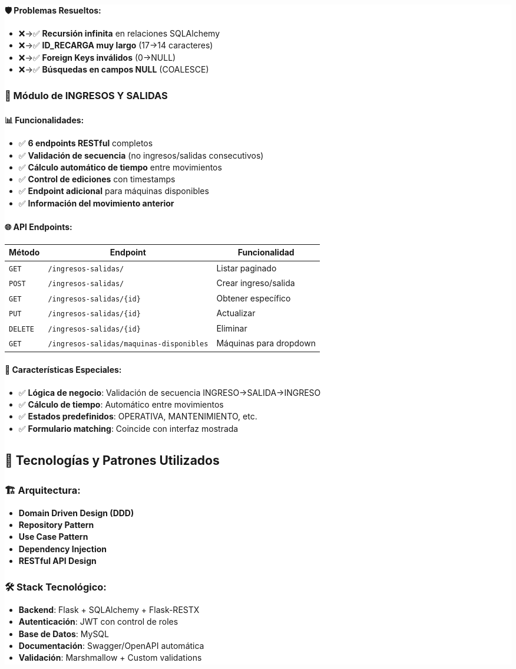 #### **🛡️ Problemas Resueltos:**
- ❌→✅ **Recursión infinita** en relaciones SQLAlchemy
- ❌→✅ **ID_RECARGA muy largo** (17→14 caracteres)
- ❌→✅ **Foreign Keys inválidos** (0→NULL)
- ❌→✅ **Búsquedas en campos NULL** (COALESCE)

### **🚛 Módulo de INGRESOS Y SALIDAS**

#### **📊 Funcionalidades:**
- ✅ **6 endpoints RESTful** completos
- ✅ **Validación de secuencia** (no ingresos/salidas consecutivos)
- ✅ **Cálculo automático de tiempo** entre movimientos
- ✅ **Control de ediciones** con timestamps
- ✅ **Endpoint adicional** para máquinas disponibles
- ✅ **Información del movimiento anterior**

#### **🌐 API Endpoints:**
| Método | Endpoint | Funcionalidad |
|--------|----------|---------------|
| `GET` | `/ingresos-salidas/` | Listar paginado |
| `POST` | `/ingresos-salidas/` | Crear ingreso/salida |
| `GET` | `/ingresos-salidas/{id}` | Obtener específico |
| `PUT` | `/ingresos-salidas/{id}` | Actualizar |
| `DELETE` | `/ingresos-salidas/{id}` | Eliminar |
| `GET` | `/ingresos-salidas/maquinas-disponibles` | Máquinas para dropdown |

#### **🎯 Características Especiales:**
- ✅ **Lógica de negocio**: Validación de secuencia INGRESO→SALIDA→INGRESO
- ✅ **Cálculo de tiempo**: Automático entre movimientos
- ✅ **Estados predefinidos**: OPERATIVA, MANTENIMIENTO, etc.
- ✅ **Formulario matching**: Coincide con interfaz mostrada

## 🔧 **Tecnologías y Patrones Utilizados**

### **🏗️ Arquitectura:**
- **Domain Driven Design (DDD)**
- **Repository Pattern**
- **Use Case Pattern**
- **Dependency Injection**
- **RESTful API Design**

### **🛠️ Stack Tecnológico:**
- **Backend**: Flask + SQLAlchemy + Flask-RESTX
- **Autenticación**: JWT con control de roles
- **Base de Datos**: MySQL
- **Documentación**: Swagger/OpenAPI automática
- **Validación**: Marshmallow + Custom validations
